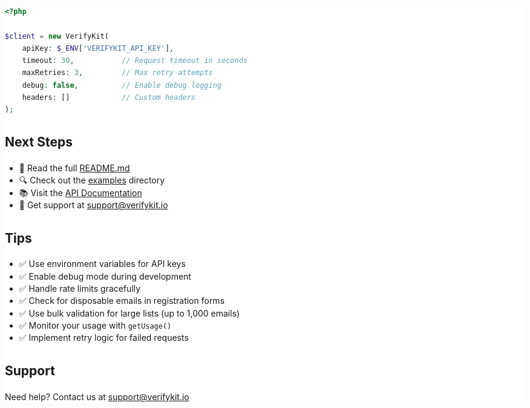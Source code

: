 ```php
<?php

$client = new VerifyKit(
    apiKey: $_ENV['VERIFYKIT_API_KEY'],
    timeout: 30,           // Request timeout in seconds
    maxRetries: 3,         // Max retry attempts
    debug: false,          // Enable debug logging
    headers: []            // Custom headers
);
```

## Next Steps

- 📖 Read the full [README.md](./README.md)
- 🔍 Check out the [examples](./examples) directory
- 📚 Visit the [API Documentation](https://verifykit.io/docs)
- 💬 Get support at [support@verifykit.io](mailto:support@verifykit.io)

## Tips

- ✅ Use environment variables for API keys
- ✅ Enable debug mode during development
- ✅ Handle rate limits gracefully
- ✅ Check for disposable emails in registration forms
- ✅ Use bulk validation for large lists (up to 1,000 emails)
- ✅ Monitor your usage with `getUsage()`
- ✅ Implement retry logic for failed requests

## Support

Need help? Contact us at [support@verifykit.io](mailto:support@verifykit.io)

